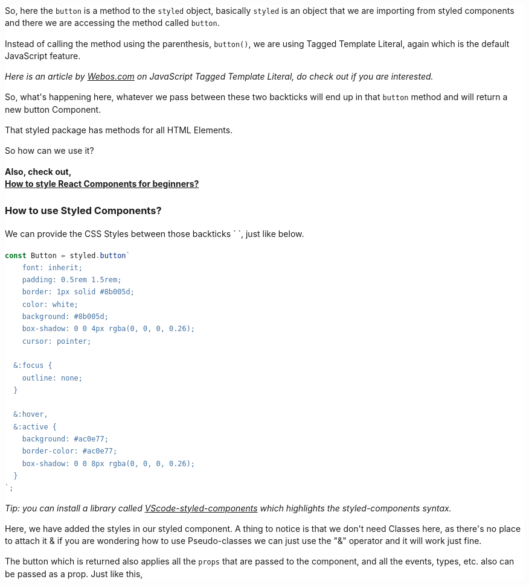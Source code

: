 So, here the `button` is a method to the `styled` object, basically `styled` is an object that we are importing from styled components and there we are accessing the method called `button`.

Instead of calling the method using the parenthesis, `button()`, we are using Tagged Template Literal, again which is the default JavaScript feature.

_Here is an article by [Webos.com](https://wesbos.com/tagged-template-literals) on JavaScript Tagged Template Literal, do check out if you are interested._

So, what's happening here, whatever we pass between these two backticks will end up in that `button` method and will return a new button Component.

That styled package has methods for all HTML Elements.

So how can we use it?

**Also, check out,  
[How to style React Components for beginners?](https://waystoweb.com/react-conditional-dynamic-styling/)**

### How to use Styled Components?

We can provide the CSS Styles between those backticks \` \`, just like below.

```jsx
const Button = styled.button`
    font: inherit;
    padding: 0.5rem 1.5rem;
    border: 1px solid #8b005d;
    color: white;
    background: #8b005d;
    box-shadow: 0 0 4px rgba(0, 0, 0, 0.26);
    cursor: pointer;

  &:focus {
    outline: none;
  }

  &:hover,
  &:active {
    background: #ac0e77;
    border-color: #ac0e77;
    box-shadow: 0 0 8px rgba(0, 0, 0, 0.26);
  }
`;
```

_Tip: you can install a library called [VScode-styled-components](https://marketplace.visualstudio.com/items?itemName=jpoissonnier.vscode-styled-components) which highlights the styled-components syntax._

Here, we have added the styles in our styled component. A thing to notice is that we don't need Classes here, as there's no place to attach it & if you are wondering how to use Pseudo-classes we can just use the "&" operator and it will work just fine.

The button which is returned also applies all the `props` that are passed to the component, and all the events, types, etc. also can be passed as a prop. Just like this,
